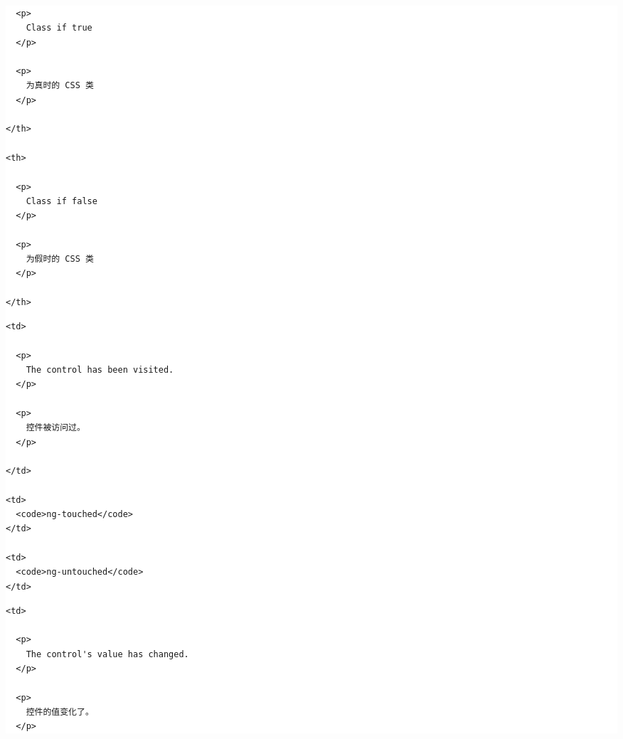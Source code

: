       <p>
        Class if true
      </p>

      <p>
        为真时的 CSS 类
      </p>

    </th>

    <th>

      <p>
        Class if false
      </p>

      <p>
        为假时的 CSS 类
      </p>

    </th>

  </tr>

  <tr>

    <td>

      <p>
        The control has been visited.
      </p>

      <p>
        控件被访问过。
      </p>

    </td>

    <td>
      <code>ng-touched</code>
    </td>

    <td>
      <code>ng-untouched</code>
    </td>

  </tr>

  <tr>

    <td>

      <p>
        The control's value has changed.
      </p>

      <p>
        控件的值变化了。
      </p>
